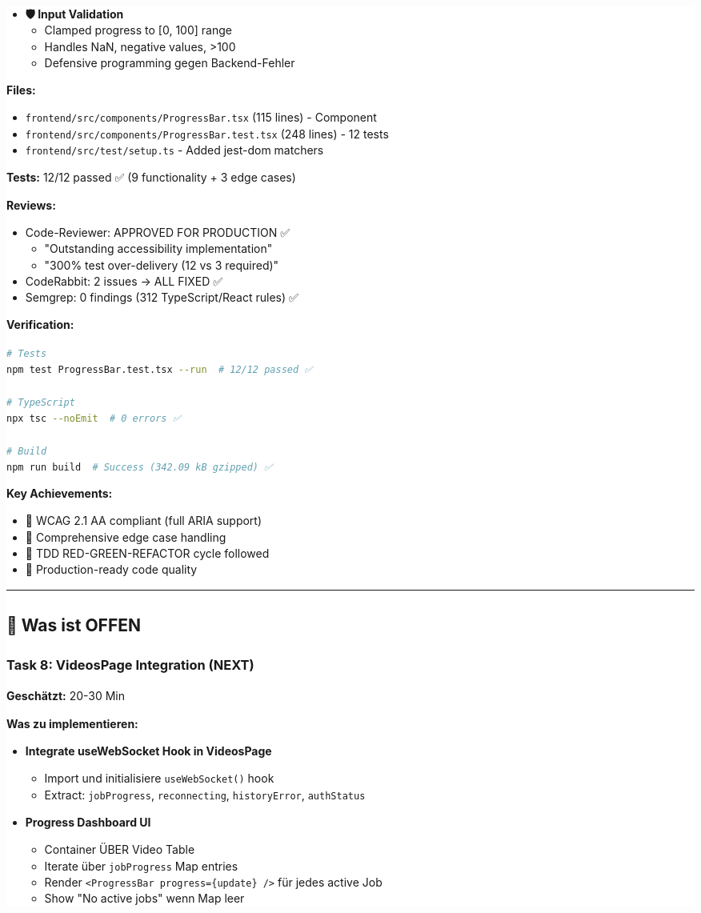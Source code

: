- **🛡️ Input Validation**
  - Clamped progress to [0, 100] range
  - Handles NaN, negative values, >100
  - Defensive programming gegen Backend-Fehler

**Files:**
- `frontend/src/components/ProgressBar.tsx` (115 lines) - Component
- `frontend/src/components/ProgressBar.test.tsx` (248 lines) - 12 tests
- `frontend/src/test/setup.ts` - Added jest-dom matchers

**Tests:** 12/12 passed ✅ (9 functionality + 3 edge cases)

**Reviews:**
- Code-Reviewer: APPROVED FOR PRODUCTION ✅
  - "Outstanding accessibility implementation"
  - "300% test over-delivery (12 vs 3 required)"
- CodeRabbit: 2 issues → ALL FIXED ✅
- Semgrep: 0 findings (312 TypeScript/React rules) ✅

**Verification:**
```bash
# Tests
npm test ProgressBar.test.tsx --run  # 12/12 passed ✅

# TypeScript
npx tsc --noEmit  # 0 errors ✅

# Build
npm run build  # Success (342.09 kB gzipped) ✅
```

**Key Achievements:**
- 🌟 WCAG 2.1 AA compliant (full ARIA support)
- 🌟 Comprehensive edge case handling
- 🌟 TDD RED-GREEN-REFACTOR cycle followed
- 🌟 Production-ready code quality

---

## 🚧 Was ist OFFEN

### Task 8: VideosPage Integration (NEXT)
**Geschätzt:** 20-30 Min

**Was zu implementieren:**
- **Integrate useWebSocket Hook in VideosPage**
  - Import und initialisiere `useWebSocket()` hook
  - Extract: `jobProgress`, `reconnecting`, `historyError`, `authStatus`

- **Progress Dashboard UI**
  - Container ÜBER Video Table
  - Iterate über `jobProgress` Map entries
  - Render `<ProgressBar progress={update} />` für jedes active Job
  - Show "No active jobs" wenn Map leer
